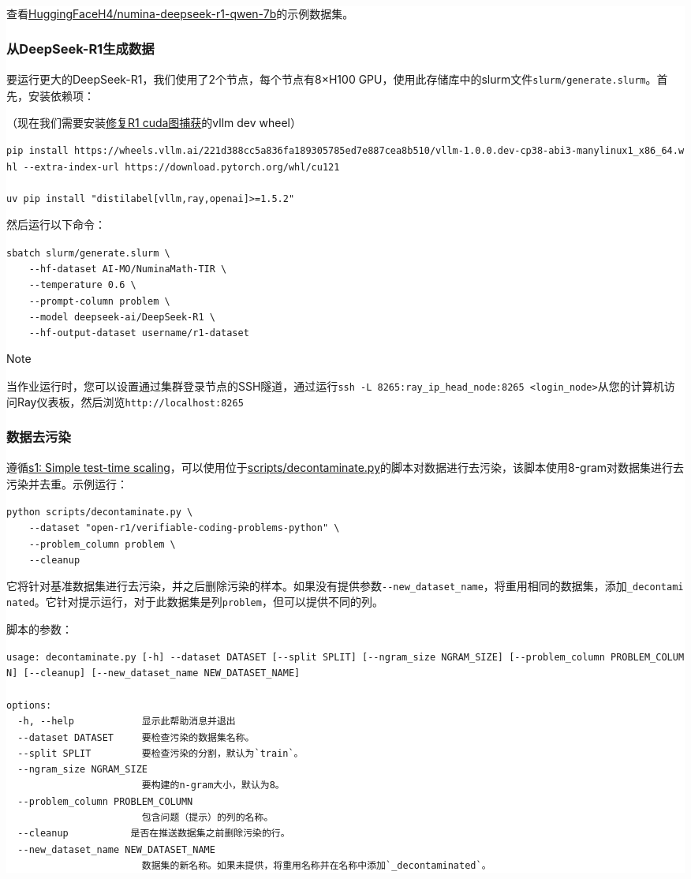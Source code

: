 查看[HuggingFaceH4/numina-deepseek-r1-qwen-7b](https://huggingface.co/datasets/HuggingFaceH4/numina-deepseek-r1-qwen-7b)的示例数据集。

### 从DeepSeek-R1生成数据

要运行更大的DeepSeek-R1，我们使用了2个节点，每个节点有8×H100 GPU，使用此存储库中的slurm文件`slurm/generate.slurm`。首先，安装依赖项：

（现在我们需要安装[修复R1 cuda图捕获](https://github.com/vllm-project/vllm/commits/221d388cc5a836fa189305785ed7e887cea8b510/csrc/moe/moe_align_sum_kernels.cu)的vllm dev wheel）
```shell
pip install https://wheels.vllm.ai/221d388cc5a836fa189305785ed7e887cea8b510/vllm-1.0.0.dev-cp38-abi3-manylinux1_x86_64.whl --extra-index-url https://download.pytorch.org/whl/cu121

uv pip install "distilabel[vllm,ray,openai]>=1.5.2"
```

然后运行以下命令：

```shell
sbatch slurm/generate.slurm \
    --hf-dataset AI-MO/NuminaMath-TIR \
    --temperature 0.6 \
    --prompt-column problem \
    --model deepseek-ai/DeepSeek-R1 \
    --hf-output-dataset username/r1-dataset
```

> [!NOTE]  
> 当作业运行时，您可以设置通过集群登录节点的SSH隧道，通过运行`ssh -L 8265:ray_ip_head_node:8265 <login_node>`从您的计算机访问Ray仪表板，然后浏览`http://localhost:8265`

### 数据去污染

遵循[s1: Simple test-time scaling](https://huggingface.co/papers/2501.19393)，可以使用位于[scripts/decontaminate.py](./scripts/decontaminate.py)的脚本对数据进行去污染，该脚本使用8-gram对数据集进行去污染并去重。示例运行：

```shell
python scripts/decontaminate.py \
    --dataset "open-r1/verifiable-coding-problems-python" \
    --problem_column problem \
    --cleanup
```

它将针对基准数据集进行去污染，并之后删除污染的样本。如果没有提供参数`--new_dataset_name`，将重用相同的数据集，添加`_decontaminated`。它针对提示运行，对于此数据集是列`problem`，但可以提供不同的列。

脚本的参数：

```shell
usage: decontaminate.py [-h] --dataset DATASET [--split SPLIT] [--ngram_size NGRAM_SIZE] [--problem_column PROBLEM_COLUMN] [--cleanup] [--new_dataset_name NEW_DATASET_NAME]

options:
  -h, --help            显示此帮助消息并退出
  --dataset DATASET     要检查污染的数据集名称。
  --split SPLIT         要检查污染的分割，默认为`train`。
  --ngram_size NGRAM_SIZE
                        要构建的n-gram大小，默认为8。
  --problem_column PROBLEM_COLUMN
                        包含问题（提示）的列的名称。
  --cleanup           是否在推送数据集之前删除污染的行。
  --new_dataset_name NEW_DATASET_NAME
                        数据集的新名称。如果未提供，将重用名称并在名称中添加`_decontaminated`。
```
